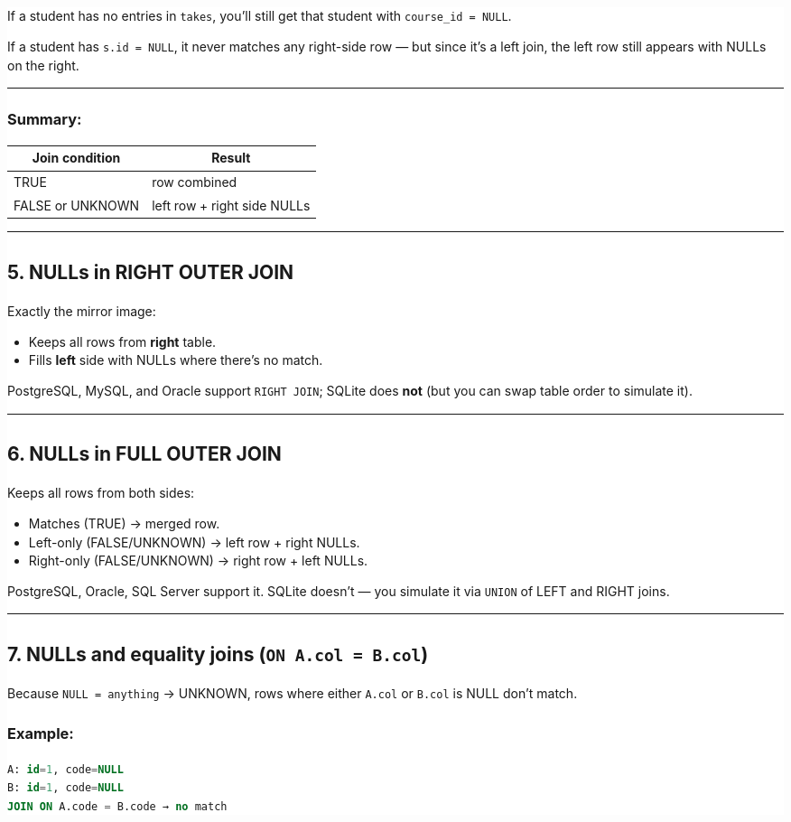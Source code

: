 If a student has no entries in `takes`, you’ll still get that student with `course_id = NULL`.

If a student has `s.id = NULL`, it never matches any right-side row —
but since it’s a left join, the left row still appears with NULLs on the right.

---

### Summary:

| Join condition   | Result                      |
| ---------------- | --------------------------- |
| TRUE             | row combined                |
| FALSE or UNKNOWN | left row + right side NULLs |

---

## 5. NULLs in RIGHT OUTER JOIN

Exactly the mirror image:

* Keeps all rows from **right** table.
* Fills **left** side with NULLs where there’s no match.

PostgreSQL, MySQL, and Oracle support `RIGHT JOIN`;
SQLite does **not** (but you can swap table order to simulate it).

---

## 6. NULLs in FULL OUTER JOIN

Keeps all rows from both sides:

* Matches (TRUE) → merged row.
* Left-only (FALSE/UNKNOWN) → left row + right NULLs.
* Right-only (FALSE/UNKNOWN) → right row + left NULLs.

PostgreSQL, Oracle, SQL Server support it.
SQLite doesn’t — you simulate it via `UNION` of LEFT and RIGHT joins.

---

## 7. NULLs and equality joins (`ON A.col = B.col`)

Because `NULL = anything` → UNKNOWN,
rows where either `A.col` or `B.col` is NULL don’t match.

### Example:

```sql
A: id=1, code=NULL
B: id=1, code=NULL
JOIN ON A.code = B.code → no match
```
